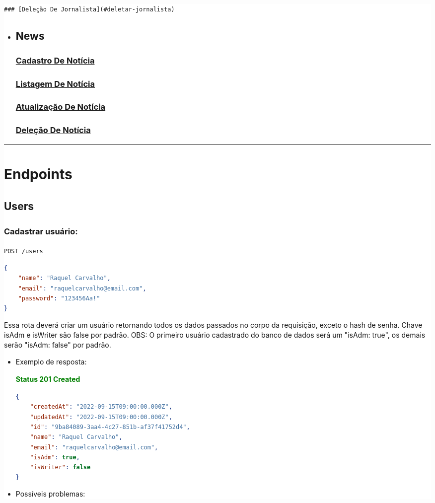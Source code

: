     ### [Deleção De Jornalista](#deletar-jornalista)

-   ## News

    ### [Cadastro De Notícia](#cadastrar-notícias)

    ### [Listagem De Notícia](#listar-notícias)

    ### [Atualização De Notícia](#atualizar-notícia)

    ### [Deleção De Notícia](#deletar-notícia)

---

# Endpoints

## Users

### Cadastrar usuário:

`POST /users`

```json
{
    "name": "Raquel Carvalho",
    "email": "raquelcarvalho@email.com",
    "password": "123456Aa!"
}
```

Essa rota deverá criar um usuário retornando todos os dados passados no corpo da requisição, exceto o hash de senha. Chave isAdm e isWriter são false por padrão.
OBS: O primeiro usuário cadastrado do banco de dados será um "isAdm: true", os demais serão "isAdm: false" por padrão.

-   Exemplo de resposta:

    <span style="color:green;">**Status 201 Created**</span>

    ```json
    {
        "createdAt": "2022-09-15T09:00:00.000Z",
        "updatedAt": "2022-09-15T09:00:00.000Z",
        "id": "9ba84089-3aa4-4c27-851b-af37f41752d4",
        "name": "Raquel Carvalho",
        "email": "raquelcarvalho@email.com",
        "isAdm": true,
        "isWriter": false
    }
    ```

*   Possíveis problemas:
